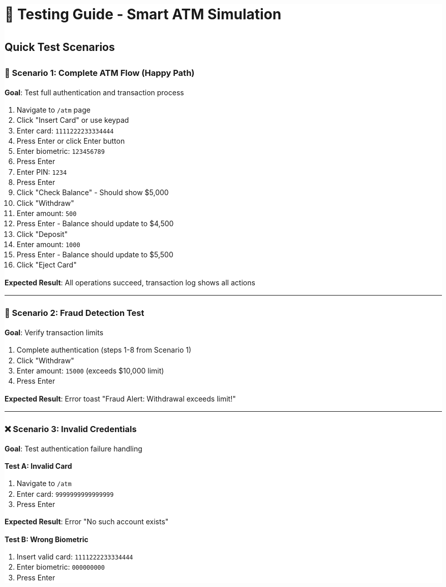 # 🧪 Testing Guide - Smart ATM Simulation

## Quick Test Scenarios

### 🎯 Scenario 1: Complete ATM Flow (Happy Path)
**Goal**: Test full authentication and transaction process

1. Navigate to `/atm` page
2. Click "Insert Card" or use keypad
3. Enter card: `1111222233334444`
4. Press Enter or click Enter button
5. Enter biometric: `123456789`
6. Press Enter
7. Enter PIN: `1234`
8. Press Enter
9. Click "Check Balance" - Should show $5,000
10. Click "Withdraw"
11. Enter amount: `500`
12. Press Enter - Balance should update to $4,500
13. Click "Deposit"
14. Enter amount: `1000`
15. Press Enter - Balance should update to $5,500
16. Click "Eject Card"

**Expected Result**: All operations succeed, transaction log shows all actions

---

### 🚨 Scenario 2: Fraud Detection Test
**Goal**: Verify transaction limits

1. Complete authentication (steps 1-8 from Scenario 1)
2. Click "Withdraw"
3. Enter amount: `15000` (exceeds $10,000 limit)
4. Press Enter

**Expected Result**: Error toast "Fraud Alert: Withdrawal exceeds limit!"

---

### ❌ Scenario 3: Invalid Credentials
**Goal**: Test authentication failure handling

**Test A: Invalid Card**
1. Navigate to `/atm`
2. Enter card: `9999999999999999`
3. Press Enter

**Expected Result**: Error "No such account exists"

**Test B: Wrong Biometric**
1. Insert valid card: `1111222233334444`
2. Enter biometric: `000000000`
3. Press Enter
